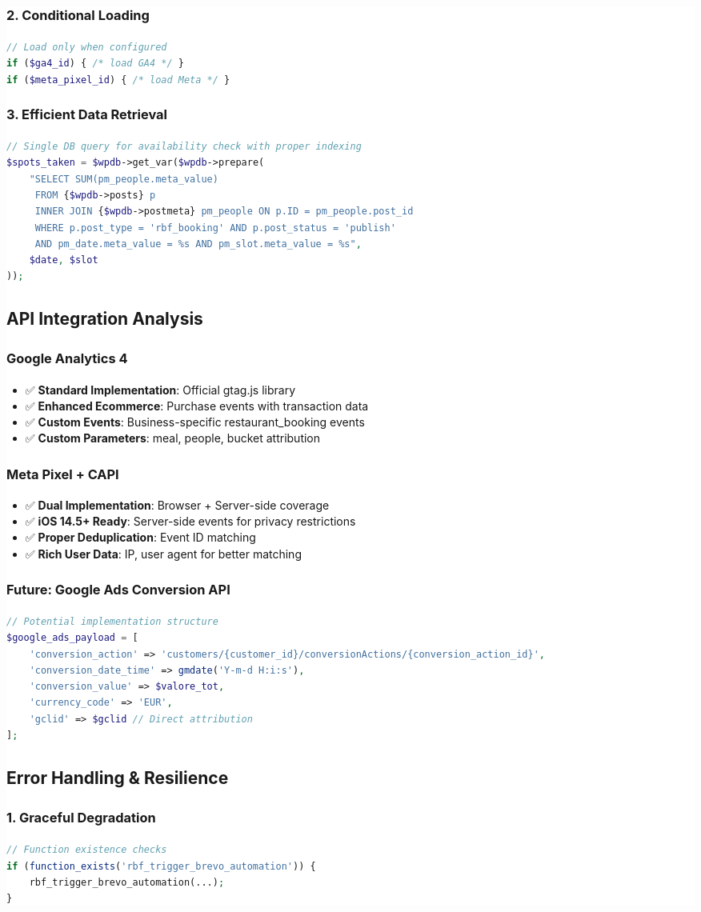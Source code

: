 ### 2. Conditional Loading
```php
// Load only when configured
if ($ga4_id) { /* load GA4 */ }
if ($meta_pixel_id) { /* load Meta */ }
```

### 3. Efficient Data Retrieval
```php
// Single DB query for availability check with proper indexing
$spots_taken = $wpdb->get_var($wpdb->prepare(
    "SELECT SUM(pm_people.meta_value)
     FROM {$wpdb->posts} p
     INNER JOIN {$wpdb->postmeta} pm_people ON p.ID = pm_people.post_id
     WHERE p.post_type = 'rbf_booking' AND p.post_status = 'publish'
     AND pm_date.meta_value = %s AND pm_slot.meta_value = %s",
    $date, $slot
));
```

## API Integration Analysis

### Google Analytics 4
- ✅ **Standard Implementation**: Official gtag.js library
- ✅ **Enhanced Ecommerce**: Purchase events with transaction data
- ✅ **Custom Events**: Business-specific restaurant_booking events
- ✅ **Custom Parameters**: meal, people, bucket attribution

### Meta Pixel + CAPI
- ✅ **Dual Implementation**: Browser + Server-side coverage
- ✅ **iOS 14.5+ Ready**: Server-side events for privacy restrictions
- ✅ **Proper Deduplication**: Event ID matching
- ✅ **Rich User Data**: IP, user agent for better matching

### Future: Google Ads Conversion API
```php
// Potential implementation structure
$google_ads_payload = [
    'conversion_action' => 'customers/{customer_id}/conversionActions/{conversion_action_id}',
    'conversion_date_time' => gmdate('Y-m-d H:i:s'),
    'conversion_value' => $valore_tot,
    'currency_code' => 'EUR',
    'gclid' => $gclid // Direct attribution
];
```

## Error Handling & Resilience

### 1. Graceful Degradation
```php
// Function existence checks
if (function_exists('rbf_trigger_brevo_automation')) {
    rbf_trigger_brevo_automation(...);
}
```

